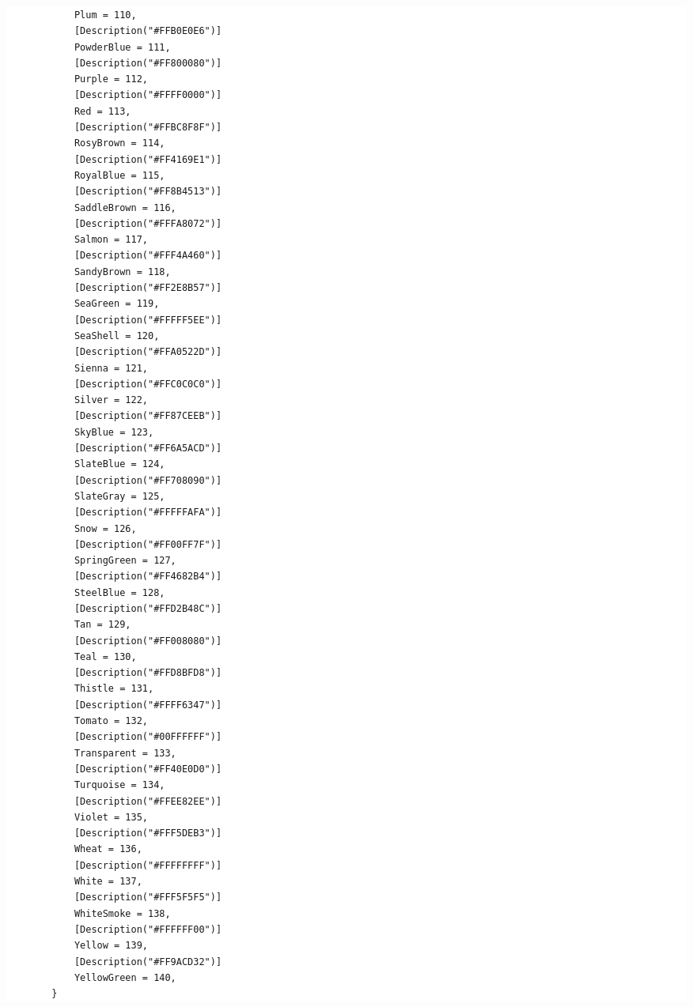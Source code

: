 ```CSharp
			Plum = 110,
			[Description("#FFB0E0E6")]
			PowderBlue = 111,
			[Description("#FF800080")]
			Purple = 112,
			[Description("#FFFF0000")]
			Red = 113,
			[Description("#FFBC8F8F")]
			RosyBrown = 114,
			[Description("#FF4169E1")]
			RoyalBlue = 115,
			[Description("#FF8B4513")]
			SaddleBrown = 116,
			[Description("#FFFA8072")]
			Salmon = 117,
			[Description("#FFF4A460")]
			SandyBrown = 118,
			[Description("#FF2E8B57")]
			SeaGreen = 119,
			[Description("#FFFFF5EE")]
			SeaShell = 120,
			[Description("#FFA0522D")]
			Sienna = 121,
			[Description("#FFC0C0C0")]
			Silver = 122,
			[Description("#FF87CEEB")]
			SkyBlue = 123,
			[Description("#FF6A5ACD")]
			SlateBlue = 124,
			[Description("#FF708090")]
			SlateGray = 125,
			[Description("#FFFFFAFA")]
			Snow = 126,
			[Description("#FF00FF7F")]
			SpringGreen = 127,
			[Description("#FF4682B4")]
			SteelBlue = 128,
			[Description("#FFD2B48C")]
			Tan = 129,
			[Description("#FF008080")]
			Teal = 130,
			[Description("#FFD8BFD8")]
			Thistle = 131,
			[Description("#FFFF6347")]
			Tomato = 132,
			[Description("#00FFFFFF")]
			Transparent = 133,
			[Description("#FF40E0D0")]
			Turquoise = 134,
			[Description("#FFEE82EE")]
			Violet = 135,
			[Description("#FFF5DEB3")]
			Wheat = 136,
			[Description("#FFFFFFFF")]
			White = 137,
			[Description("#FFF5F5F5")]
			WhiteSmoke = 138,
			[Description("#FFFFFF00")]
			Yellow = 139,
			[Description("#FF9ACD32")]
			YellowGreen = 140,
		}

```